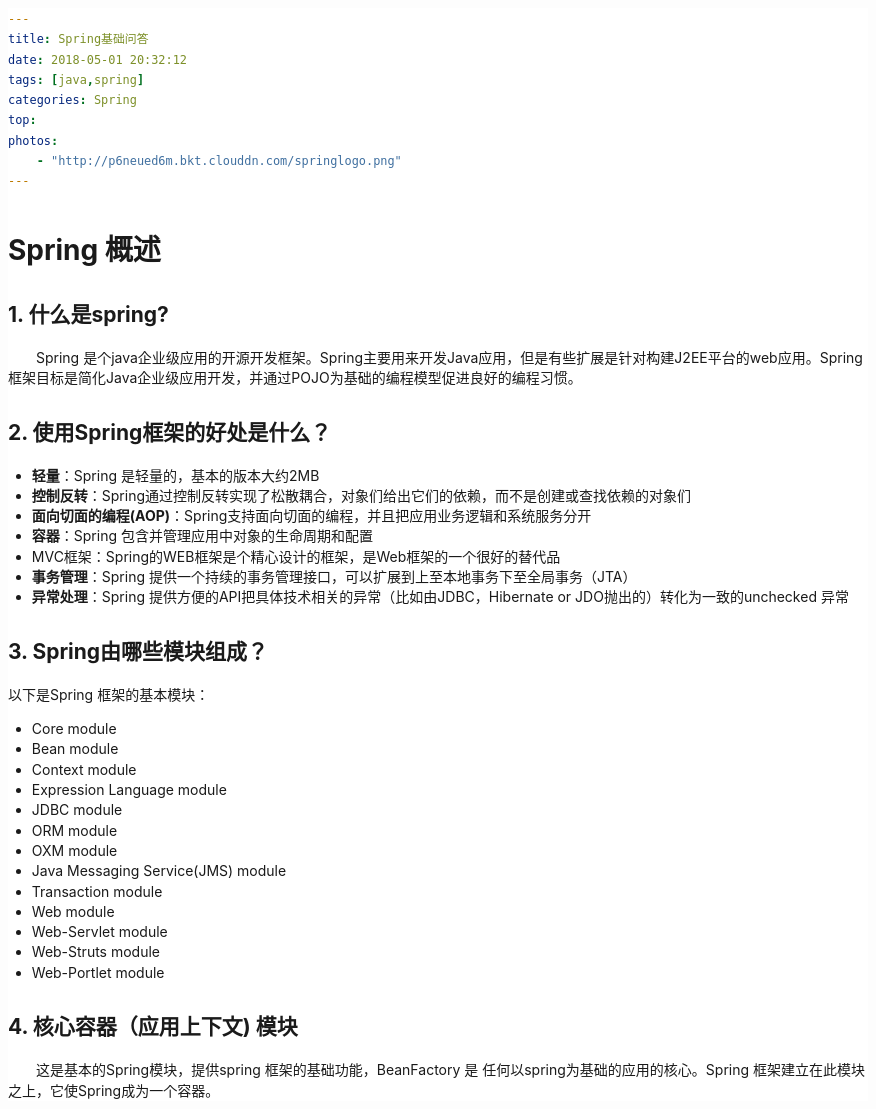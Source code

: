 ```yaml
---
title: Spring基础问答
date: 2018-05-01 20:32:12
tags: [java,spring]
categories: Spring
top:
photos: 
    - "http://p6neued6m.bkt.clouddn.com/springlogo.png"
---
```


# Spring 概述

## 1. 什么是spring?

&emsp;&emsp;Spring 是个java企业级应用的开源开发框架。Spring主要用来开发Java应用，但是有些扩展是针对构建J2EE平台的web应用。Spring框架目标是简化Java企业级应用开发，并通过POJO为基础的编程模型促进良好的编程习惯。

## 2. 使用Spring框架的好处是什么？

- **轻量**：Spring 是轻量的，基本的版本大约2MB
- **控制反转**：Spring通过控制反转实现了松散耦合，对象们给出它们的依赖，而不是创建或查找依赖的对象们
- **面向切面的编程(AOP)**：Spring支持面向切面的编程，并且把应用业务逻辑和系统服务分开
- **容器**：Spring 包含并管理应用中对象的生命周期和配置
- MVC框架：Spring的WEB框架是个精心设计的框架，是Web框架的一个很好的替代品
- **事务管理**：Spring 提供一个持续的事务管理接口，可以扩展到上至本地事务下至全局事务（JTA）
- **异常处理**：Spring 提供方便的API把具体技术相关的异常（比如由JDBC，Hibernate or JDO抛出的）转化为一致的unchecked 异常

## 3.  Spring由哪些模块组成？

以下是Spring 框架的基本模块：  
- Core module
- Bean module
- Context module
- Expression Language module
- JDBC module
- ORM module
- OXM module
- Java Messaging Service(JMS) module
- Transaction module
- Web module
- Web-Servlet module
- Web-Struts module
- Web-Portlet module

## 4. 核心容器（应用上下文) 模块

&emsp;&emsp;这是基本的Spring模块，提供spring 框架的基础功能，BeanFactory 是 任何以spring为基础的应用的核心。Spring 框架建立在此模块之上，它使Spring成为一个容器。
